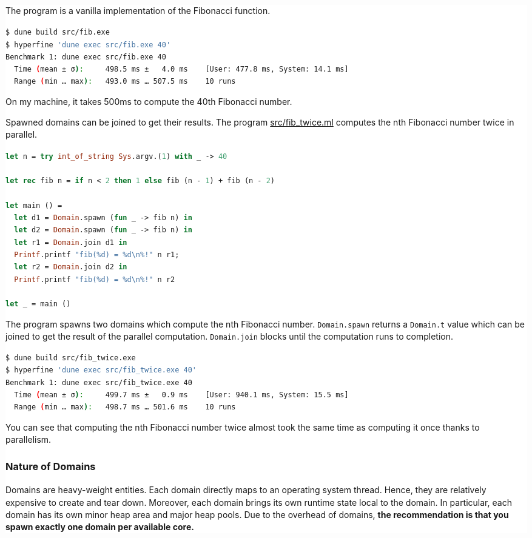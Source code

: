 The program is a vanilla implementation of the Fibonacci function.

```bash
$ dune build src/fib.exe
$ hyperfine 'dune exec src/fib.exe 40'
Benchmark 1: dune exec src/fib.exe 40
  Time (mean ± σ):     498.5 ms ±   4.0 ms    [User: 477.8 ms, System: 14.1 ms]
  Range (min … max):   493.0 ms … 507.5 ms    10 runs
```

On my machine, it takes 500ms to compute the 40th Fibonacci number.

Spawned domains can be joined to get their results. The program
[src/fib_twice.ml](src/fib_twice.ml) computes the nth Fibonacci number twice in
parallel.

```ocaml
let n = try int_of_string Sys.argv.(1) with _ -> 40

let rec fib n = if n < 2 then 1 else fib (n - 1) + fib (n - 2)

let main () =
  let d1 = Domain.spawn (fun _ -> fib n) in
  let d2 = Domain.spawn (fun _ -> fib n) in
  let r1 = Domain.join d1 in
  Printf.printf "fib(%d) = %d\n%!" n r1;
  let r2 = Domain.join d2 in
  Printf.printf "fib(%d) = %d\n%!" n r2

let _ = main ()
```

The program spawns two domains which compute the nth Fibonacci number.
`Domain.spawn` returns a `Domain.t` value which can be joined to get the result
of the parallel computation. `Domain.join` blocks until the computation runs to
completion.

```bash
$ dune build src/fib_twice.exe
$ hyperfine 'dune exec src/fib_twice.exe 40'
Benchmark 1: dune exec src/fib_twice.exe 40
  Time (mean ± σ):     499.7 ms ±   0.9 ms    [User: 940.1 ms, System: 15.5 ms]
  Range (min … max):   498.7 ms … 501.6 ms    10 runs
```

You can see that computing the nth Fibonacci number twice almost took the same
time as computing it once thanks to parallelism.

### Nature of Domains

Domains are heavy-weight entities. Each domain directly maps to an operating
system thread. Hence, they are relatively expensive to create and tear down.
Moreover, each domain brings its own runtime state local to the domain. In
particular, each domain has its own minor heap area and major heap pools. Due to
the overhead of domains, **the recommendation is that you spawn exactly one
domain per available core.**
